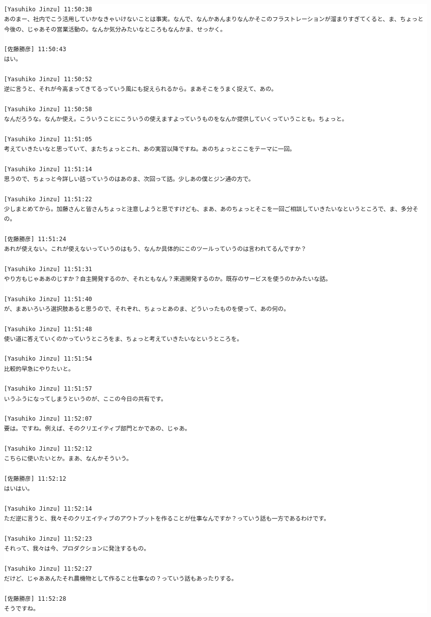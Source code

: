     [Yasuhiko Jinzu] 11:50:38
    あのまー、社内でこう活用していかなきゃいけないことは事実。なんで、なんかあんまりなんかそこのフラストレーションが溜まりすぎてくると、ま、ちょっと今後の、じゃあその営業活動の。なんか気分みたいなところもなんかま、せっかく。
    
    [佐藤勝彦] 11:50:43
    はい。
    
    [Yasuhiko Jinzu] 11:50:52
    逆に言うと、それが今高まってきてるっていう風にも捉えられるから。まあそこをうまく捉えて、あの。
    
    [Yasuhiko Jinzu] 11:50:58
    なんだろうな。なんか使え。こういうことにこういうの使えますよっていうものをなんか提供していくっていうことも。ちょっと。
    
    [Yasuhiko Jinzu] 11:51:05
    考えていきたいなと思っていて、またちょっとこれ、あの実習以降ですね。あのちょっとここをテーマに一回。
    
    [Yasuhiko Jinzu] 11:51:14
    思うので、ちょっと今詳しい話っていうのはあのま、次回って話。少しあの僕とジン通の方で。
    
    [Yasuhiko Jinzu] 11:51:22
    少しまとめてから。加藤さんと皆さんちょっと注意しようと思ですけども、まあ、あのちょっとそこを一回ご相談していきたいなというところで、ま、多分その。
    
    [佐藤勝彦] 11:51:24
    あれが使えない。これが使えないっていうのはもう、なんか具体的にこのツールっていうのは言われてるんですか？
    
    [Yasuhiko Jinzu] 11:51:31
    やり方もじゃああのじすか？自主開発するのか、それともなん？来週開発するのか。既存のサービスを使うのかみたいな話。
    
    [Yasuhiko Jinzu] 11:51:40
    が、まあいろいろ選択肢あると思うので、それぞれ、ちょっとあのま、どういったものを使って、あの何の。
    
    [Yasuhiko Jinzu] 11:51:48
    使い道に答えていくのかっていうところをま、ちょっと考えていきたいなというところを。
    
    [Yasuhiko Jinzu] 11:51:54
    比較的早急にやりたいと。
    
    [Yasuhiko Jinzu] 11:51:57
    いうふうになってしまうというのが、ここの今日の共有です。
    
    [Yasuhiko Jinzu] 11:52:07
    要は。ですね。例えば、そのクリエイティブ部門とかであの、じゃあ。
    
    [Yasuhiko Jinzu] 11:52:12
    こちらに使いたいとか。まあ、なんかそういう。
    
    [佐藤勝彦] 11:52:12
    はいはい。
    
    [Yasuhiko Jinzu] 11:52:14
    ただ逆に言うと、我々そのクリエイティブのアウトプットを作ることが仕事なんですか？っていう話も一方であるわけです。
    
    [Yasuhiko Jinzu] 11:52:23
    それって、我々は今、プロダクションに発注するもの。
    
    [Yasuhiko Jinzu] 11:52:27
    だけど、じゃああんたそれ農機物として作ること仕事なの？っていう話もあったりする。
    
    [佐藤勝彦] 11:52:28
    そうですね。
    